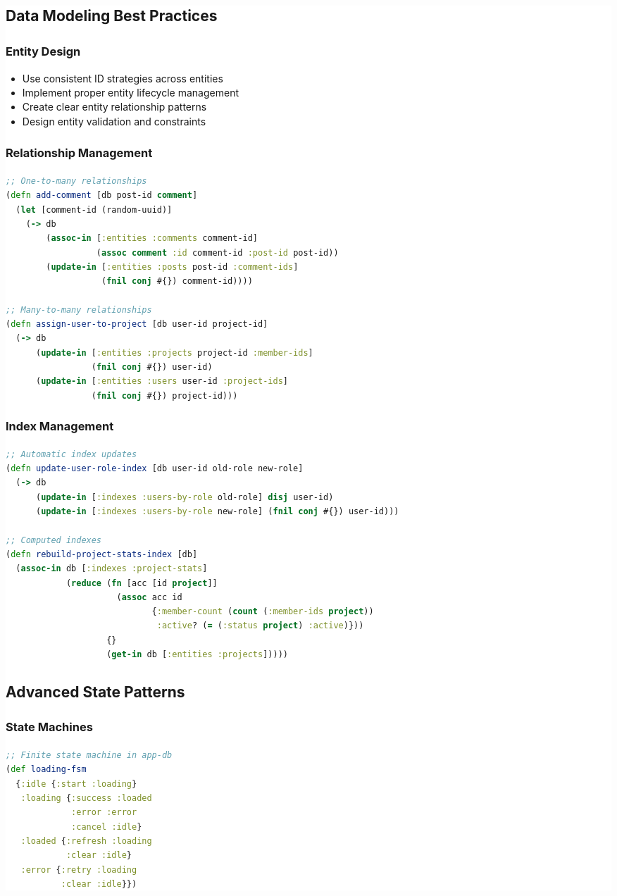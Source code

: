## Data Modeling Best Practices

### Entity Design
- Use consistent ID strategies across entities
- Implement proper entity lifecycle management
- Create clear entity relationship patterns
- Design entity validation and constraints

### Relationship Management
```clojure
;; One-to-many relationships
(defn add-comment [db post-id comment]
  (let [comment-id (random-uuid)]
    (-> db
        (assoc-in [:entities :comments comment-id] 
                  (assoc comment :id comment-id :post-id post-id))
        (update-in [:entities :posts post-id :comment-ids] 
                   (fnil conj #{}) comment-id))))

;; Many-to-many relationships
(defn assign-user-to-project [db user-id project-id]
  (-> db
      (update-in [:entities :projects project-id :member-ids] 
                 (fnil conj #{}) user-id)
      (update-in [:entities :users user-id :project-ids] 
                 (fnil conj #{}) project-id)))
```

### Index Management
```clojure
;; Automatic index updates
(defn update-user-role-index [db user-id old-role new-role]
  (-> db
      (update-in [:indexes :users-by-role old-role] disj user-id)
      (update-in [:indexes :users-by-role new-role] (fnil conj #{}) user-id)))

;; Computed indexes
(defn rebuild-project-stats-index [db]
  (assoc-in db [:indexes :project-stats]
            (reduce (fn [acc [id project]]
                      (assoc acc id
                             {:member-count (count (:member-ids project))
                              :active? (= (:status project) :active)}))
                    {}
                    (get-in db [:entities :projects]))))
```

## Advanced State Patterns

### State Machines
```clojure
;; Finite state machine in app-db
(def loading-fsm
  {:idle {:start :loading}
   :loading {:success :loaded
             :error :error
             :cancel :idle}
   :loaded {:refresh :loading
            :clear :idle}
   :error {:retry :loading
           :clear :idle}})

```